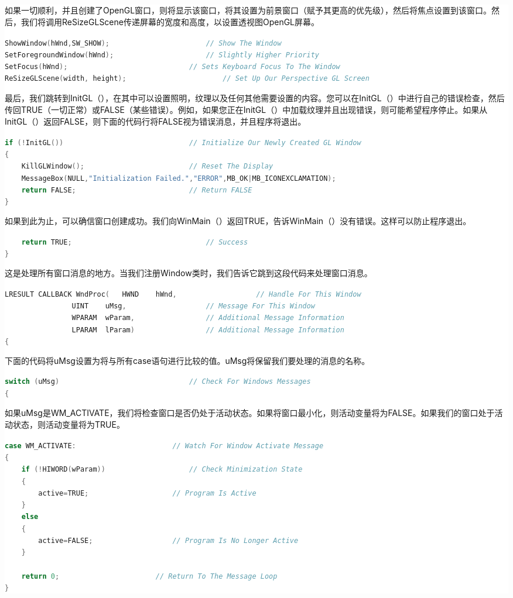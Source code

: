 如果一切顺利，并且创建了OpenGL窗口，则将显示该窗口，将其设置为前景窗口（赋予其更高的优先级），然后将焦点设置到该窗口。然后，我们将调用ReSizeGLScene传递屏幕的宽度和高度，以设置透视图OpenGL屏幕。

```c++
ShowWindow(hWnd,SW_SHOW);                       // Show The Window
SetForegroundWindow(hWnd);                      // Slightly Higher Priority
SetFocus(hWnd);                             // Sets Keyboard Focus To The Window
ReSizeGLScene(width, height);                       // Set Up Our Perspective GL Screen

```

最后，我们跳转到InitGL（），在其中可以设置照明，纹理以及任何其他需要设置的内容。您可以在InitGL（）中进行自己的错误检查，然后传回TRUE（一切正常）或FALSE（某些错误）。例如，如果您正在InitGL（）中加载纹理并且出现错误，则可能希望程序停止。如果从InitGL（）返回FALSE，则下面的代码行将FALSE视为错误消息，并且程序将退出。

```c++
if (!InitGL())                              // Initialize Our Newly Created GL Window
{
    KillGLWindow();                         // Reset The Display
    MessageBox(NULL,"Initialization Failed.","ERROR",MB_OK|MB_ICONEXCLAMATION);
    return FALSE;                           // Return FALSE
}
```

如果到此为止，可以确信窗口创建成功。我们向WinMain（）返回TRUE，告诉WinMain（）没有错误。这样可以防止程序退出。

```c++
    return TRUE;                                // Success
}
```

这是处理所有窗口消息的地方。当我们注册Window类时，我们告诉它跳到这段代码来处理窗口消息。

```c++
LRESULT CALLBACK WndProc(   HWND    hWnd,                   // Handle For This Window
                UINT    uMsg,                   // Message For This Window
                WPARAM  wParam,                 // Additional Message Information
                LPARAM  lParam)                 // Additional Message Information
{
```

下面的代码将uMsg设置为将与所有case语句进行比较的值。uMsg将保留我们要处理的消息的名称。

```c++
switch (uMsg)                               // Check For Windows Messages
{
```

如果uMsg是WM_ACTIVATE，我们将检查窗口是否仍处于活动状态。如果将窗口最小化，则活动变量将为FALSE。如果我们的窗口处于活动状态，则活动变量将为TRUE。

```c++
case WM_ACTIVATE:                       // Watch For Window Activate Message
{
    if (!HIWORD(wParam))                    // Check Minimization State
    {
        active=TRUE;                    // Program Is Active
    }
    else
    {
        active=FALSE;                   // Program Is No Longer Active
    }
 
    return 0;                       // Return To The Message Loop
}
```
